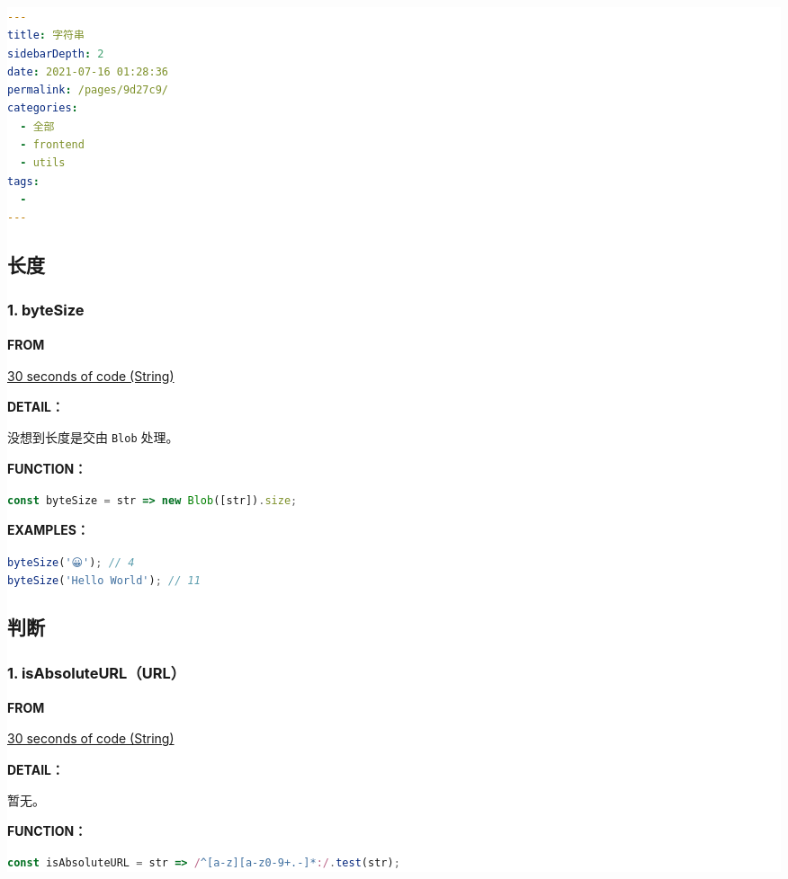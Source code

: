 ```yaml
---
title: 字符串
sidebarDepth: 2
date: 2021-07-16 01:28:36
permalink: /pages/9d27c9/
categories: 
  - 全部
  - frontend
  - utils
tags: 
  - 
---
```


## 长度

### 1. byteSize

**FROM**

[30 seconds of code (String)](https://www.30secondsofcode.org/tag/string)

**DETAIL：**

没想到长度是交由 `Blob` 处理。

**FUNCTION：**

```js
const byteSize = str => new Blob([str]).size;
```

**EXAMPLES：**

```js
byteSize('😀'); // 4
byteSize('Hello World'); // 11
```



## 判断

### 1. isAbsoluteURL（URL）

**FROM**

[30 seconds of code (String)](https://www.30secondsofcode.org/tag/string)

**DETAIL：**

暂无。

**FUNCTION：**

```js
const isAbsoluteURL = str => /^[a-z][a-z0-9+.-]*:/.test(str);
```
